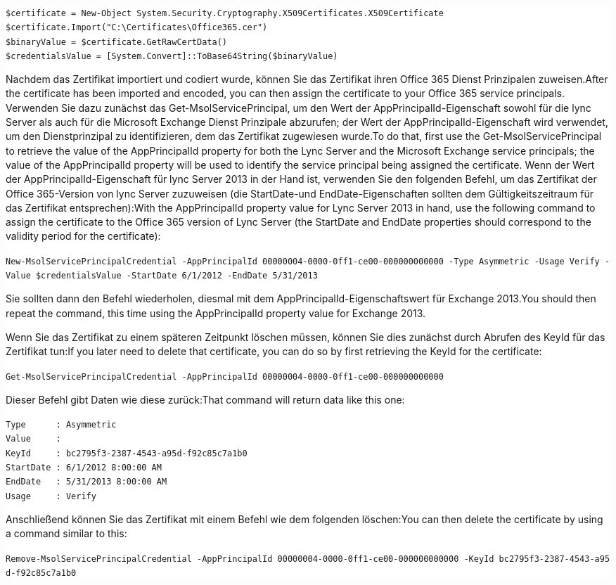     $certificate = New-Object System.Security.Cryptography.X509Certificates.X509Certificate
    $certificate.Import("C:\Certificates\Office365.cer")
    $binaryValue = $certificate.GetRawCertData()
    $credentialsValue = [System.Convert]::ToBase64String($binaryValue)

<span data-ttu-id="f0c7c-129">Nachdem das Zertifikat importiert und codiert wurde, können Sie das Zertifikat ihren Office 365 Dienst Prinzipalen zuweisen.</span><span class="sxs-lookup"><span data-stu-id="f0c7c-129">After the certificate has been imported and encoded, you can then assign the certificate to your Office 365 service principals.</span></span> <span data-ttu-id="f0c7c-130">Verwenden Sie dazu zunächst das Get-MsolServicePrincipal, um den Wert der AppPrincipalId-Eigenschaft sowohl für die lync Server als auch für die Microsoft Exchange Dienst Prinzipale abzurufen; der Wert der AppPrincipalId-Eigenschaft wird verwendet, um den Dienstprinzipal zu identifizieren, dem das Zertifikat zugewiesen wurde.</span><span class="sxs-lookup"><span data-stu-id="f0c7c-130">To do that, first use the Get-MsolServicePrincipal to retrieve the value of the AppPrincipalId property for both the Lync Server and the Microsoft Exchange service principals; the value of the AppPrincipalId property will be used to identify the service principal being assigned the certificate.</span></span> <span data-ttu-id="f0c7c-131">Wenn der Wert der AppPrincipalId-Eigenschaft für lync Server 2013 in der Hand ist, verwenden Sie den folgenden Befehl, um das Zertifikat der Office 365-Version von lync Server zuzuweisen (die StartDate-und EndDate-Eigenschaften sollten dem Gültigkeitszeitraum für das Zertifikat entsprechen):</span><span class="sxs-lookup"><span data-stu-id="f0c7c-131">With the AppPrincipalId property value for Lync Server 2013 in hand, use the following command to assign the certificate to the Office 365 version of Lync Server (the StartDate and EndDate properties should correspond to the validity period for the certificate):</span></span>

    New-MsolServicePrincipalCredential -AppPrincipalId 00000004-0000-0ff1-ce00-000000000000 -Type Asymmetric -Usage Verify -Value $credentialsValue -StartDate 6/1/2012 -EndDate 5/31/2013

<span data-ttu-id="f0c7c-132">Sie sollten dann den Befehl wiederholen, diesmal mit dem AppPrincipalId-Eigenschaftswert für Exchange 2013.</span><span class="sxs-lookup"><span data-stu-id="f0c7c-132">You should then repeat the command, this time using the AppPrincipalId property value for Exchange 2013.</span></span>

<span data-ttu-id="f0c7c-133">Wenn Sie das Zertifikat zu einem späteren Zeitpunkt löschen müssen, können Sie dies zunächst durch Abrufen des KeyId für das Zertifikat tun:</span><span class="sxs-lookup"><span data-stu-id="f0c7c-133">If you later need to delete that certificate, you can do so by first retrieving the KeyId for the certificate:</span></span>

    Get-MsolServicePrincipalCredential -AppPrincipalId 00000004-0000-0ff1-ce00-000000000000

<span data-ttu-id="f0c7c-134">Dieser Befehl gibt Daten wie diese zurück:</span><span class="sxs-lookup"><span data-stu-id="f0c7c-134">That command will return data like this one:</span></span>

    Type      : Asymmetric
    Value     : 
    KeyId     : bc2795f3-2387-4543-a95d-f92c85c7a1b0
    StartDate : 6/1/2012 8:00:00 AM
    EndDate   : 5/31/2013 8:00:00 AM
    Usage     : Verify

<span data-ttu-id="f0c7c-135">Anschließend können Sie das Zertifikat mit einem Befehl wie dem folgenden löschen:</span><span class="sxs-lookup"><span data-stu-id="f0c7c-135">You can then delete the certificate by using a command similar to this:</span></span>

    Remove-MsolServicePrincipalCredential -AppPrincipalId 00000004-0000-0ff1-ce00-000000000000 -KeyId bc2795f3-2387-4543-a95d-f92c85c7a1b0
